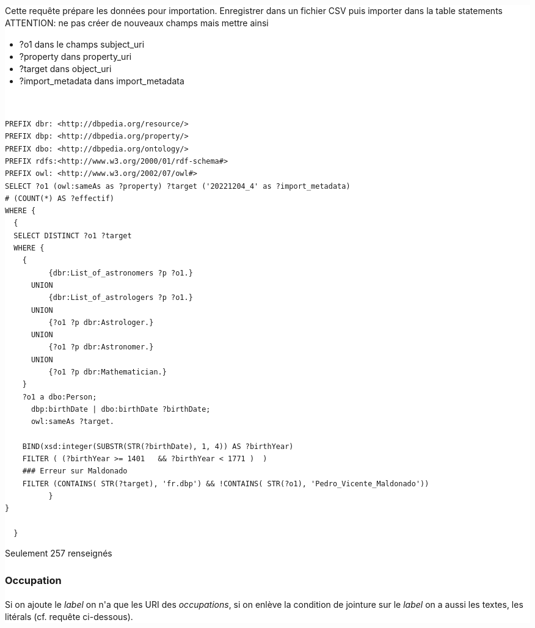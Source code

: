 Cette requête prépare les données pour importation. Enregistrer dans un fichier CSV puis importer dans la table statements
ATTENTION: ne pas créer de nouveaux champs mais mettre ainsi

* ?o1 dans le champs subject_uri
* ?property dans property_uri
* ?target dans object_uri
* ?import_metadata dans import_metadata

&nbsp;

    PREFIX dbr: <http://dbpedia.org/resource/>
    PREFIX dbp: <http://dbpedia.org/property/>
    PREFIX dbo: <http://dbpedia.org/ontology/>
    PREFIX rdfs:<http://www.w3.org/2000/01/rdf-schema#>
    PREFIX owl:	<http://www.w3.org/2002/07/owl#>
    SELECT ?o1 (owl:sameAs as ?property) ?target ('20221204_4' as ?import_metadata)
    # (COUNT(*) AS ?effectif) 
    WHERE {
      {
      SELECT DISTINCT ?o1 ?target 
      WHERE { 
        {
              {dbr:List_of_astronomers ?p ?o1.}
          UNION
              {dbr:List_of_astrologers ?p ?o1.}
          UNION
              {?o1 ?p dbr:Astrologer.}
          UNION
              {?o1 ?p dbr:Astronomer.}
          UNION
              {?o1 ?p dbr:Mathematician.}
        }
        ?o1 a dbo:Person;
          dbp:birthDate | dbo:birthDate ?birthDate;
          owl:sameAs ?target.
    
        BIND(xsd:integer(SUBSTR(STR(?birthDate), 1, 4)) AS ?birthYear)
        FILTER ( (?birthYear >= 1401   && ?birthYear < 1771 )  ) 
        ### Erreur sur Maldonado
        FILTER (CONTAINS( STR(?target), 'fr.dbp') && !CONTAINS( STR(?o1), 'Pedro_Vicente_Maldonado'))
              }
    }
    
      }

Seulement 257 renseignés

### Occupation

Si on ajoute le _label_ on n'a que les URI des _occupations_, si on enlève la condition de jointure sur le _label_ on a aussi les textes, les litérals (cf. requête ci-dessous).
